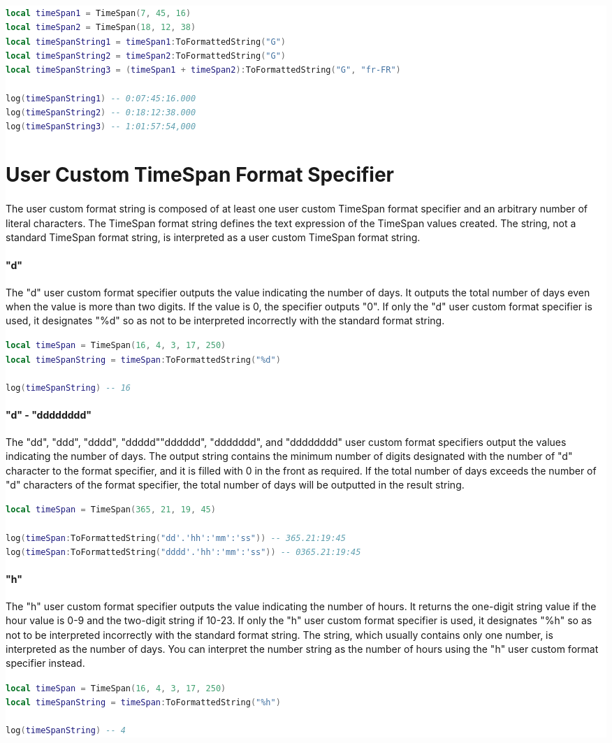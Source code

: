 ```lua
local timeSpan1 = TimeSpan(7, 45, 16)
local timeSpan2 = TimeSpan(18, 12, 38)
local timeSpanString1 = timeSpan1:ToFormattedString("G")
local timeSpanString2 = timeSpan2:ToFormattedString("G")
local timeSpanString3 = (timeSpan1 + timeSpan2):ToFormattedString("G", "fr-FR")
 
log(timeSpanString1) -- 0:07:45:16.000
log(timeSpanString2) -- 0:18:12:38.000
log(timeSpanString3) -- 1:01:57:54,000
```

# User Custom TimeSpan Format Specifier
The user custom format string is composed of at least one user custom TimeSpan format specifier and an arbitrary number of literal characters.
The TimeSpan format string defines the text expression of the TimeSpan values created. The string, not a standard TimeSpan format string, is interpreted as a user custom TimeSpan format string.

#### "d" 
The "d" user custom format specifier outputs the value indicating the number of days. It outputs the total number of days even when the value is more than two digits. If the value is 0, the specifier outputs "0".
If only the "d" user custom format specifier is used, it designates "%d" so as not to be interpreted incorrectly with the standard format string. 
```lua
local timeSpan = TimeSpan(16, 4, 3, 17, 250)
local timeSpanString = timeSpan:ToFormattedString("%d")
 
log(timeSpanString) -- 16
```

#### "d" - "dddddddd" 
The "dd", "ddd", "dddd", "ddddd""dddddd", "ddddddd", and "dddddddd" user custom format specifiers output the values indicating the number of days.
The output string contains the minimum number of digits designated with the number of "d" character to the format specifier, and it is filled with 0 in the front as required. If the total number of days exceeds the number of "d" characters of the format specifier, the total number of days will be outputted in the result string.
```lua
local timeSpan = TimeSpan(365, 21, 19, 45)
  
log(timeSpan:ToFormattedString("dd'.'hh':'mm':'ss")) -- 365.21:19:45
log(timeSpan:ToFormattedString("dddd'.'hh':'mm':'ss")) -- 0365.21:19:45
```

#### "h" 
The "h" user custom format specifier outputs the value indicating the number of hours. It returns the one-digit string value if the hour value is 0-9 and the two-digit string if 10-23.
If only the "h" user custom format specifier is used, it designates "%h" so as not to be interpreted incorrectly with the standard format string. The string, which usually contains only one number, is interpreted as the number of days.
You can interpret the number string as the number of hours using the "h" user custom format specifier instead.
```lua
local timeSpan = TimeSpan(16, 4, 3, 17, 250)
local timeSpanString = timeSpan:ToFormattedString("%h")
 
log(timeSpanString) -- 4
```
